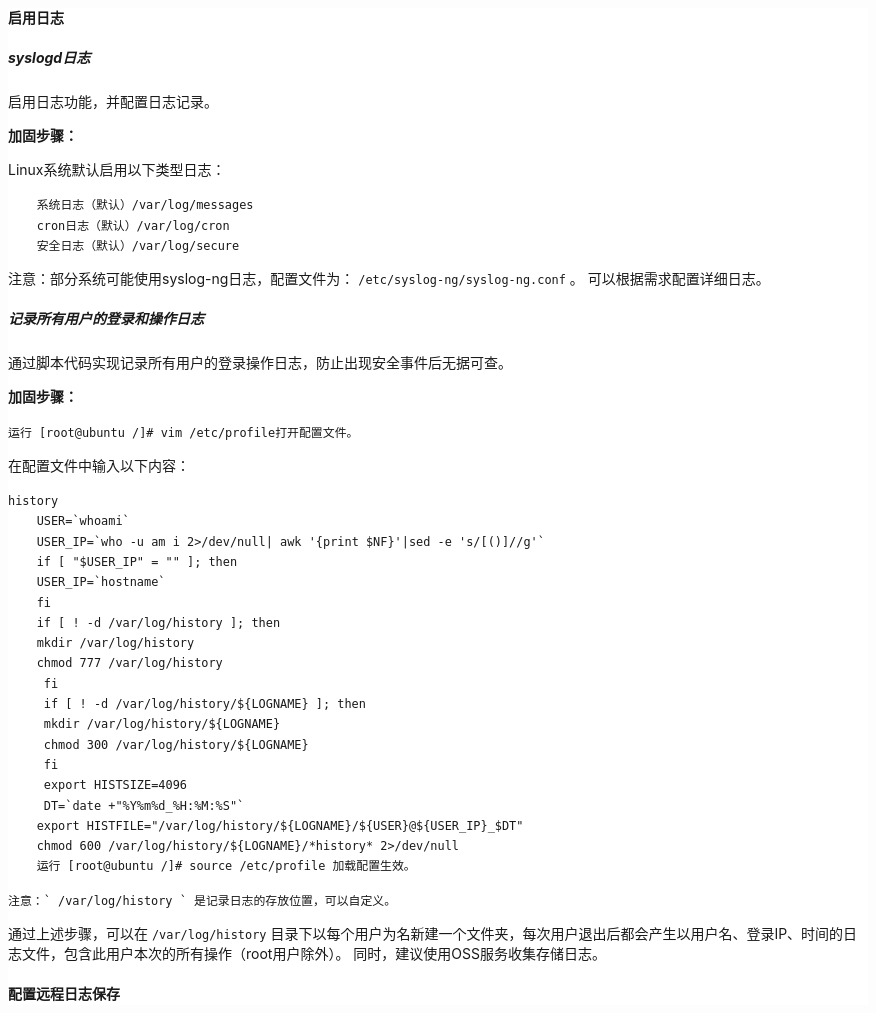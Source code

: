 #### 启用日志

##### syslogd日志

启用日志功能，并配置日志记录。

**加固步骤：**

Linux系统默认启用以下类型日志：

```
    系统日志（默认）/var/log/messages
    cron日志（默认）/var/log/cron
    安全日志（默认）/var/log/secure
```
注意：部分系统可能使用syslog-ng日志，配置文件为： ` /etc/syslog-ng/syslog-ng.conf ` 。
可以根据需求配置详细日志。

##### 记录所有用户的登录和操作日志

通过脚本代码实现记录所有用户的登录操作日志，防止出现安全事件后无据可查。

**加固步骤：**

    运行 [root@ubuntu /]# vim /etc/profile打开配置文件。
在配置文件中输入以下内容：

```
history
    USER=`whoami`
    USER_IP=`who -u am i 2>/dev/null| awk '{print $NF}'|sed -e 's/[()]//g'`
    if [ "$USER_IP" = "" ]; then
    USER_IP=`hostname`
    fi
    if [ ! -d /var/log/history ]; then
    mkdir /var/log/history
    chmod 777 /var/log/history
     fi
     if [ ! -d /var/log/history/${LOGNAME} ]; then
     mkdir /var/log/history/${LOGNAME}
     chmod 300 /var/log/history/${LOGNAME}
     fi
     export HISTSIZE=4096
     DT=`date +"%Y%m%d_%H:%M:%S"`
    export HISTFILE="/var/log/history/${LOGNAME}/${USER}@${USER_IP}_$DT"
    chmod 600 /var/log/history/${LOGNAME}/*history* 2>/dev/null
    运行 [root@ubuntu /]# source /etc/profile 加载配置生效。
```

    注意：` /var/log/history ` 是记录日志的存放位置，可以自定义。
通过上述步骤，可以在 ` /var/log/history ` 目录下以每个用户为名新建一个文件夹，每次用户退出后都会产生以用户名、登录IP、时间的日志文件，包含此用户本次的所有操作（root用户除外）。
同时，建议使用OSS服务收集存储日志。

#### 配置远程日志保存
